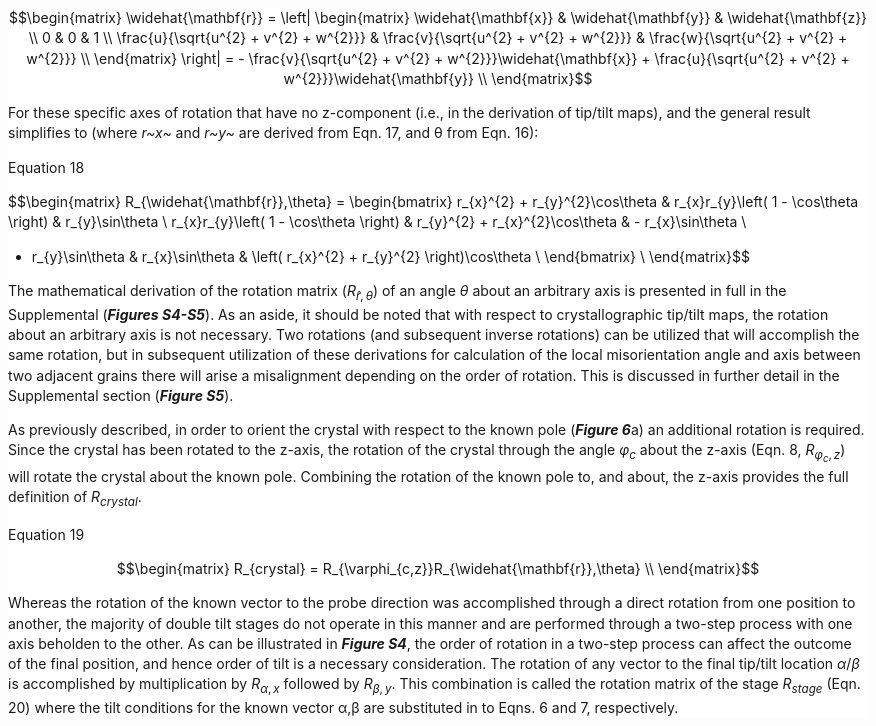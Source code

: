 $$\begin{matrix}
\widehat{\mathbf{r}} = \left| \begin{matrix}
\widehat{\mathbf{x}} & \widehat{\mathbf{y}} & \widehat{\mathbf{z}} \\
0 & 0 & 1 \\
\frac{u}{\sqrt{u^{2} + v^{2} + w^{2}}} & \frac{v}{\sqrt{u^{2} + v^{2} + w^{2}}} & \frac{w}{\sqrt{u^{2} + v^{2} + w^{2}}} \\
\end{matrix} \right| = - \frac{v}{\sqrt{u^{2} + v^{2} + w^{2}}}\widehat{\mathbf{x}} + \frac{u}{\sqrt{u^{2} + v^{2} + w^{2}}}\widehat{\mathbf{y}} \\
\end{matrix}$$

For these specific axes of rotation that have no z-component (i.e., in
the derivation of tip/tilt maps), and the general result simplifies to
(where *r~x~* and *r~y~* are derived from Eqn. 17, and θ from Eqn. 16):

Equation 18

$$\begin{matrix}
R_{\widehat{\mathbf{r}},\theta} = \begin{bmatrix}
r_{x}^{2} + r_{y}^{2}\cos\theta & r_{x}r_{y}\left( 1 - \cos\theta \right) & r_{y}\sin\theta \\
r_{x}r_{y}\left( 1 - \cos\theta \right) & r_{y}^{2} + r_{x}^{2}\cos\theta & - r_{x}\sin\theta \\
 - r_{y}\sin\theta & r_{x}\sin\theta & \left( r_{x}^{2} + r_{y}^{2} \right)\cos\theta \\
\end{bmatrix} \\
\end{matrix}$$

The mathematical derivation of the rotation matrix
($R_{\widehat{r},\theta}$) of an angle $\theta$ about an arbitrary axis
is presented in full in the Supplemental (***Figures S4-S5***). As an
aside, it should be noted that with respect to crystallographic tip/tilt
maps, the rotation about an arbitrary axis is not necessary. Two
rotations (and subsequent inverse rotations) can be utilized that will
accomplish the same rotation, but in subsequent utilization of these
derivations for calculation of the local misorientation angle and axis
between two adjacent grains there will arise a misalignment depending on
the order of rotation. This is discussed in further detail in the
Supplemental section (***Figure S5***).

As previously described, in order to orient the crystal with respect to
the known pole (***Figure 6***a) an additional rotation is required.
Since the crystal has been rotated to the z-axis, the rotation of the
crystal through the angle $\varphi_{c}$ about the z-axis (Eqn. 8,
$R_{\varphi_{c},z}$) will rotate the crystal about the known pole.
Combining the rotation of the known pole to, and about, the z-axis
provides the full definition of $R_{crystal}$.

Equation 19

$$\begin{matrix}
R_{crystal} = R_{\varphi_{c,z}}R_{\widehat{\mathbf{r}},\theta} \\
\end{matrix}$$

Whereas the rotation of the known vector to the probe direction was
accomplished through a direct rotation from one position to another, the
majority of double tilt stages do not operate in this manner and are
performed through a two-step process with one axis beholden to the
other. As can be illustrated in ***Figure S4***, the order of rotation
in a two-step process can affect the outcome of the final position, and
hence order of tilt is a necessary consideration. The rotation of any
vector to the final tip/tilt location $\alpha$/$\beta$ is accomplished
by multiplication by $R_{\alpha,x}$ followed by $R_{\beta,y}$. This
combination is called the rotation matrix of the stage $R_{stage}$ (Eqn.
20) where the tilt conditions for the known vector α,β are substituted
in to Eqns. 6 and 7, respectively.
